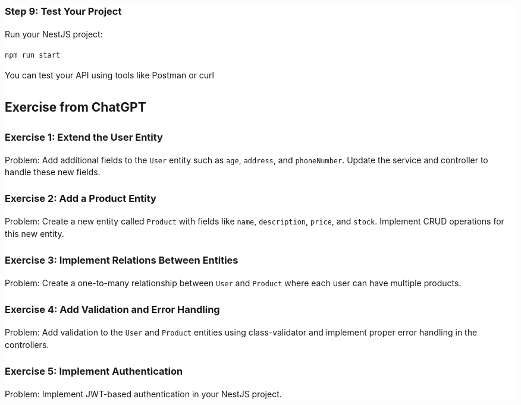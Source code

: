 ### Step 9: Test Your Project

Run your NestJS project:

```
npm run start
```

You can test your API using tools like Postman or curl

## Exercise from ChatGPT

### Exercise 1: Extend the User Entity

Problem: Add additional fields to the `User` entity such as `age`, `address`, and `phoneNumber`. Update the service and controller to handle these new fields.

### Exercise 2: Add a Product Entity

Problem: Create a new entity called `Product` with fields like `name`, `description`, `price`, and `stock`. Implement CRUD operations for this new entity.

### Exercise 3: Implement Relations Between Entities

Problem: Create a one-to-many relationship between `User` and `Product` where each user can have multiple products.

### Exercise 4: Add Validation and Error Handling

Problem: Add validation to the `User` and `Product` entities using class-validator and implement proper error handling in the controllers.

### Exercise 5: Implement Authentication

Problem: Implement JWT-based authentication in your NestJS project.
